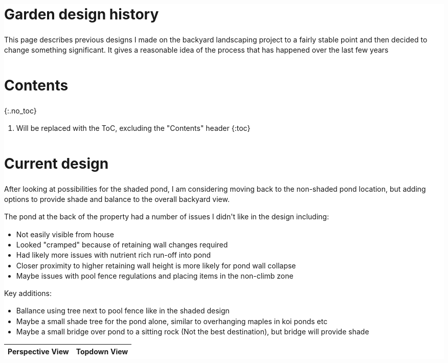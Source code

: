 <script>
  var t = "This is just a development preview. Please find the proper version of this at: http://landscape.the-costas.com/landscaping/ "
</script> 

# Garden design history

This page describes previous designs I made on the backyard landscaping project to a fairly stable point and then decided to change something significant. It gives a reasonable idea of the process that has happened over the last few years

# Contents
{:.no_toc}

1. Will be replaced with the ToC, excluding the "Contents" header
{:toc}


# Current design

After looking at possibilities for the shaded pond, I am considering moving back to the non-shaded pond location, but adding options to provide shade and balance to the overall backyard view.

The pond at the back of the property had a number of issues I didn't like in the design including:
* Not easily visible from house
* Looked "cramped" because of retaining wall changes required
* Had likely more issues with nutrient rich run-off into pond
* Closer proximity to higher retaining wall height is more likely for pond wall collapse
* Maybe issues with pool fence regulations and placing items in the non-climb zone


Key additions:
* Ballance using tree next to pool fence like in the shaded design
* Maybe a small shade tree for the pond alone, similar to overhanging maples in koi ponds etc
* Maybe a small bridge over pond to a sitting rock (Not the best destination), but bridge will provide shade

Perspective View  |  Topdown View
:---:|:---: